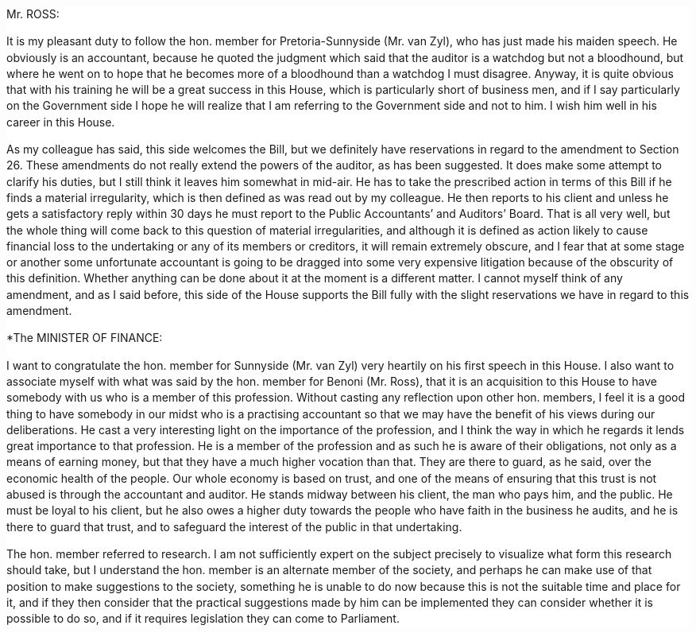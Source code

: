 <speech by="#ross">

<from>Mr. <person refersTo="hansard_za">ROSS</person>:</from>

<p>It is my pleasant duty to follow the hon. member for Pretoria-Sunnyside (Mr. van Zyl), who has just made his maiden speech. He obviously is an accountant, because he quoted the judgment which said that the auditor is a watchdog but not a bloodhound, but where he went on to hope that he becomes more of a bloodhound than a watchdog I must disagree. Anyway, it is quite obvious that with his training he will be a great success in this House, which is particularly short of business men, and if I say particularly on the Government side I hope he will realize that I am referring to the Government side and not to him. I wish him well in his career in this House.</p>

<p>As my colleague has said, this side welcomes the Bill, but we definitely have reservations in regard to the amendment to Section 26. These amendments do not really extend the powers of the auditor, as has been suggested. It does make some attempt to clarify his duties, but I still think it leaves him somewhat in mid-air. He has to take the prescribed action in terms of this Bill if he finds a material irregularity, which is then defined as was read out by my colleague. He then reports to his client and unless he gets a satisfactory reply within 30 days he must report to the Public Accountants&#x2019; and Auditors&#x2019; Board. That is all very well, but the whole thing will come back to this question of material irregularities, and although it is defined as action likely to cause financial loss to the undertaking or any of its members or creditors, it will remain extremely obscure, and I fear that at some stage or another some unfortunate accountant is going to be dragged into some very expensive litigation because of the obscurity of this definition. Whether anything can be done about it at the moment is a different matter. I cannot myself think of any amendment, and as I said before, this side of the House supports the Bill fully with the slight reservations we have in regard to this amendment.</p>

</speech>

<speech by="#minister_of_finance">

<from>*The <person refersTo="hansard_za">MINISTER OF FINANCE</person>:</from>

<p>I want to congratulate the hon. member for Sunnyside (Mr. van Zyl) very heartily on his first speech in this House. I also want to associate myself with what was said by the hon. member for Benoni (Mr. Ross), that it is an acquisition to this House to have somebody with us who is a member of this profession. Without casting any reflection upon other hon. members, I feel it is a good thing to have somebody in our midst who is a practising accountant so that we may have the benefit of his views during our deliberations. He cast a very interesting light on the importance of the profession, and I think the way in which he regards it lends great importance to that profession. He is a member of the profession and as such he is aware of their obligations, not only as a means of earning money, but that they have a much higher vocation than that. They are there to guard, as he said, over the economic health of the people. Our whole economy is based on trust, and one of the means of ensuring that this trust is not abused is through the accountant and auditor. He stands midway between his client, the man who pays him, and the public. He must be loyal to his client, but he also owes a higher duty towards the people who have faith in the business he audits, and he is there to guard that trust, and to safeguard the interest of the public in that undertaking.</p>

<p>The hon. member referred to research. I am not sufficiently expert on the subject precisely to visualize what form this research should take, but I understand the hon. member is an alternate member of the society, and perhaps he can make use of that position to make suggestions to the society, something he is unable to do now because this is not the suitable time and place for it, and if they then consider that the practical suggestions made by him can be implemented they can consider whether it is possible to do so, and if it requires legislation they can come to Parliament.</p>
